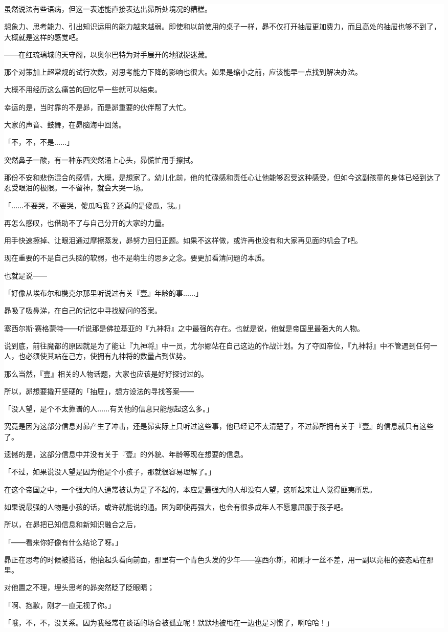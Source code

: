 虽然说法有些语病，但这一表述能直接表达出昴所处境况的糟糕。

想象力、思考能力、引出知识运用的能力越来越弱。即使和以前使用的桌子一样，昴不仅打开抽屉更加费力，而且高处的抽屉也够不到了，大概就是这样的感觉吧。

——在红琉璃城的天守阁，以奥尔巴特为对手展开的地狱捉迷藏。

那个对策加上超常规的试行次数，对思考能力下降的影响也很大。如果是缩小之前，应该能早一点找到解决办法。

大概不用经历这么痛苦的回忆早一些就可以结束。

幸运的是，当时靠的不是昴，而是昴重要的伙伴帮了大忙。

大家的声音、鼓舞，在昴脑海中回荡。

「不，不，不是……」

突然鼻子一酸，有一种东西突然涌上心头，昴慌忙用手擦拭。

那份不安和悲伤混合的感情，大概，是想家了。幼儿化前，他的忙碌感和责任心让他能够忍受这种感受，但如今这副孩童的身体已经到达了忍受眼泪的极限。一不留神，就会大哭一场。

「……不要哭，不要哭，傻瓜吗我？还真的是傻瓜，我。」

再怎么感叹，也借助不了与自己分开的大家的力量。

用手快速擦掉、让眼泪通过摩擦蒸发，昴努力回归正题。如果不这样做，或许再也没有和大家再见面的机会了吧。

现在重要的不是自己头脑的软弱，也不是萌生的思乡之念。要更加看清问题的本质。

也就是说——

「好像从埃布尔和槜克尔那里听说过有关『壹』年龄的事……」

昴吸了吸鼻涕，在自己的记忆中寻找疑问的答案。

塞西尔斯·赛格蒙特——听说那是佛拉基亚的『九神将』之中最强的存在。也就是说，他就是帝国里最强大的人物。

说到底，前往魔都的原因就是为了能让『九神将』中一员，尤尔娜站在自己这边的作战计划。为了夺回帝位，『九神将』中不管遇到任何一人，也必须使其站在己方，使拥有九神将的数量占到优势。

那么当然，『壹』相关的人物话题，大家也应该是好好探讨过的。

所以，昴想要撬开坚硬的「抽屉」，想方设法的寻找答案——

「没人望，是个不太靠谱的人……有关他的信息只能想起这么多。」

究竟是因为这部分信息对昴产生了冲击，还是昴实际上只听过这些事，他已经记不太清楚了，不过昴所拥有关于『壹』的信息就只有这些了。

遗憾的是，这部分信息中并没有关于『壹』的外貌、年龄等现在想要的信息。

「不过，如果说没人望是因为他是个小孩子，那就很容易理解了。」

在这个帝国之中，一个强大的人通常被认为是了不起的，本应是最强大的人却没有人望，这听起来让人觉得匪夷所思。

如果说最强的人物是小孩的话，或许就能说的通。因为即使再强大，也会有很多成年人不愿意屈服于孩子吧。

所以，在昴把已知信息和新知识融合之后，

「——看来你好像有什么结论了呀。」

昴正在思考的时候被搭话，他抬起头看向前面，那里有一个青色头发的少年——塞西尔斯，和刚才一丝不差，用一副以亮相的姿态站在那里。

对他置之不理，埋头思考的昴突然眨了眨眼睛；

「啊、抱歉，刚才一直无视了你。」

「哦，不，不，没关系。因为我经常在谈话的场合被孤立呢！默默地被甩在一边也是习惯了，啊哈哈！」
